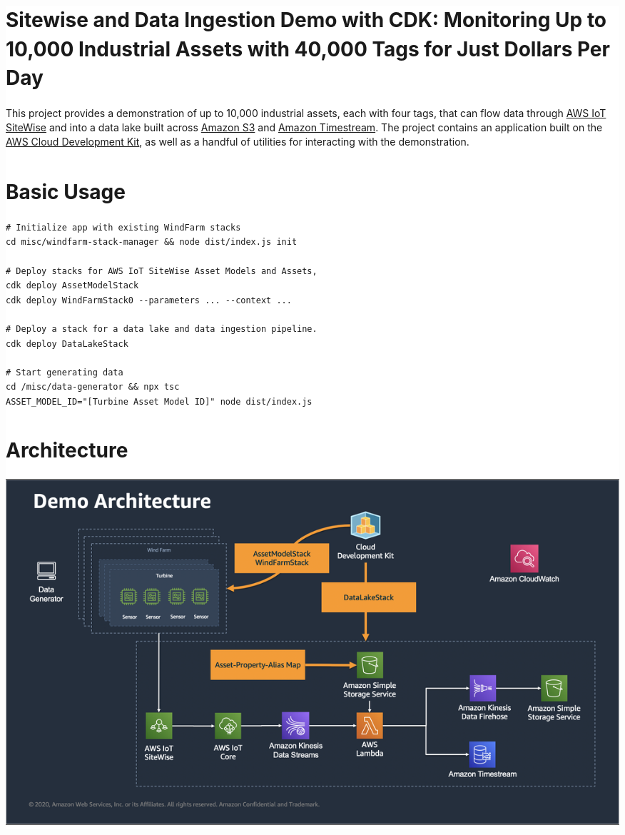 # Sitewise and Data Ingestion Demo with CDK: Monitoring Up to 10,000 Industrial Assets with 40,000 Tags for Just Dollars Per Day

This project provides a demonstration of up to 10,000 industrial assets, each with four tags, that can flow data through 
[AWS IoT SiteWise](https://aws.amazon.com/iot-sitewise/) and into a data lake built across 
[Amazon S3](https://aws.amazon.com/s3/) and [Amazon Timestream](https://aws.amazon.com/timestream/). The project 
contains an application built on the [AWS Cloud Development Kit](https://aws.amazon.com/cdk/), as well as a handful of 
utilities for interacting with the demonstration.

# Basic Usage
```shell script
# Initialize app with existing WindFarm stacks
cd misc/windfarm-stack-manager && node dist/index.js init

# Deploy stacks for AWS IoT SiteWise Asset Models and Assets, 
cdk deploy AssetModelStack
cdk deploy WindFarmStack0 --parameters ... --context ...

# Deploy a stack for a data lake and data ingestion pipeline.
cdk deploy DataLakeStack

# Start generating data
cd /misc/data-generator && npx tsc
ASSET_MODEL_ID="[Turbine Asset Model ID]" node dist/index.js
```

# Architecture
![Architecture Diagram](https://github.com/aws-samples/sitewise-data-ingestion-demo/blob/master/docs/arch.png?raw=true "Architecture Diagram")
